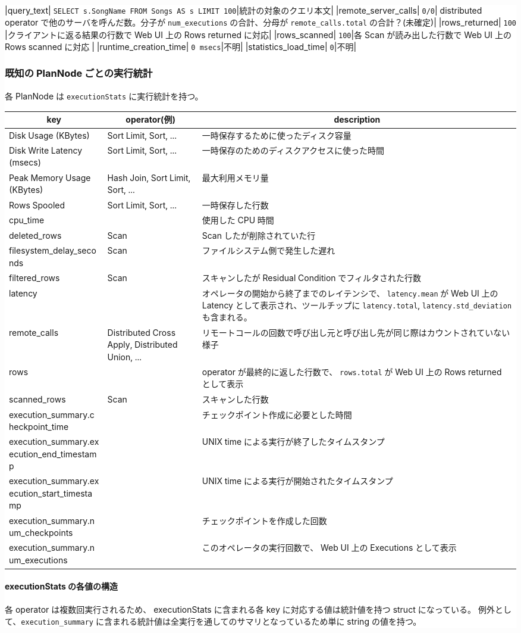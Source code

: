 |query_text| `SELECT s.SongName FROM Songs AS s LIMIT 100`|統計の対象のクエリ本文|
|remote_server_calls| `0/0`| distributed operator で他のサーバを呼んだ数。分子が `num_executions` の合計、分母が `remote_calls.total` の合計？(未確定)|
|rows_returned| `100`|クライアントに返る結果の行数で Web UI 上の Rows returned に対応|
|rows_scanned| `100`|各 Scan が読み出した行数で Web UI 上の Rows scanned に対応 |
|runtime_creation_time| `0 msecs`|不明|
|statistics_load_time| `0`|不明|

### 既知の PlanNode ごとの実行統計

各 PlanNode は `executionStats` に実行統計を持つ。

|key|operator(例)|description|
|---|---|---|
|Disk Usage (KBytes)|Sort Limit, Sort, ...|一時保存するために使ったディスク容量|
|Disk Write Latency (msecs)|Sort Limit, Sort, ...|一時保存のためのディスクアクセスに使った時間|
|Peak Memory Usage (KBytes)|Hash Join, Sort Limit, Sort, ...|最大利用メモリ量|
|Rows Spooled|Sort Limit, Sort, ...|一時保存した行数|
|cpu_time||使用した CPU 時間|
|deleted_rows|Scan|Scan したが削除されていた行|
|filesystem_delay_seconds|Scan|ファイルシステム側で発生した遅れ|
|filtered_rows|Scan|スキャンしたが Residual Condition でフィルタされた行数|
|latency||オペレータの開始から終了までのレイテンシで、 `latency.mean` が Web UI 上の Latency として表示され、ツールチップに `latency.total`, `latency.std_deviation` も含まれる。 |
|remote_calls|Distributed Cross Apply, Distributed Union, ...|リモートコールの回数で呼び出し元と呼び出し先が同じ際はカウントされていない様子|
|rows||operator が最終的に返した行数で、 `rows.total` が Web UI 上の Rows returned として表示|
|scanned_rows|Scan|スキャンした行数|
|execution_summary.checkpoint_time||チェックポイント作成に必要とした時間|
|execution_summary.execution_end_timestamp||UNIX time による実行が終了したタイムスタンプ|
|execution_summary.execution_start_timestamp||UNIX time による実行が開始されたタイムスタンプ|
|execution_summary.num_checkpoints||チェックポイントを作成した回数|
|execution_summary.num_executions||このオペレータの実行回数で、 Web UI 上の Executions として表示|

#### executionStats の各値の構造

各 operator は複数回実行されるため、 executionStats に含まれる各 key に対応する値は統計値を持つ struct になっている。
例外として、`execution_summary` に含まれる統計値は全実行を通してのサマリとなっているため単に string の値を持つ。

